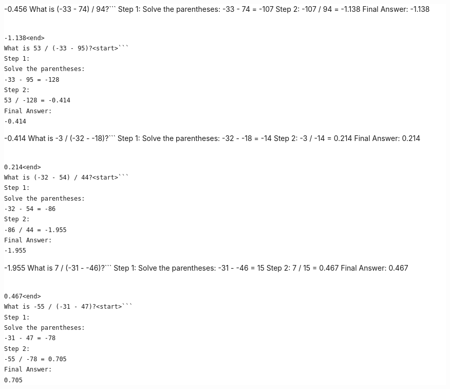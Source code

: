 -0.456<end>
What is (-33 - 74) / 94?<start>```
Step 1:
Solve the parentheses:
-33 - 74 = -107
Step 2:
-107 / 94 = -1.138
Final Answer:
-1.138
```

-1.138<end>
What is 53 / (-33 - 95)?<start>```
Step 1:
Solve the parentheses:
-33 - 95 = -128
Step 2:
53 / -128 = -0.414
Final Answer:
-0.414
```

-0.414<end>
What is -3 / (-32 - -18)?<start>```
Step 1:
Solve the parentheses:
-32 - -18 = -14
Step 2:
-3 / -14 = 0.214
Final Answer:
0.214
```

0.214<end>
What is (-32 - 54) / 44?<start>```
Step 1:
Solve the parentheses:
-32 - 54 = -86
Step 2:
-86 / 44 = -1.955
Final Answer:
-1.955
```

-1.955<end>
What is 7 / (-31 - -46)?<start>```
Step 1:
Solve the parentheses:
-31 - -46 = 15
Step 2:
7 / 15 = 0.467
Final Answer:
0.467
```

0.467<end>
What is -55 / (-31 - 47)?<start>```
Step 1:
Solve the parentheses:
-31 - 47 = -78
Step 2:
-55 / -78 = 0.705
Final Answer:
0.705
```
